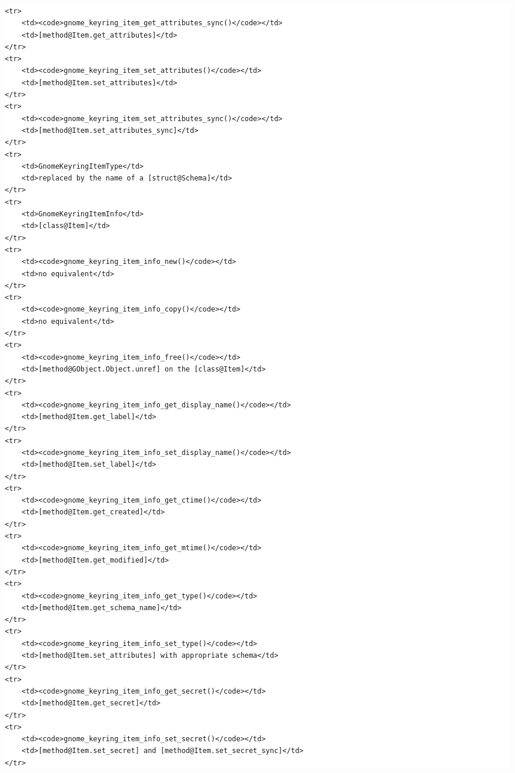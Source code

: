    <tr>
        <td><code>gnome_keyring_item_get_attributes_sync()</code></td>
        <td>[method@Item.get_attributes]</td>
    </tr>
    <tr>
        <td><code>gnome_keyring_item_set_attributes()</code></td>
        <td>[method@Item.set_attributes]</td>
    </tr>
    <tr>
        <td><code>gnome_keyring_item_set_attributes_sync()</code></td>
        <td>[method@Item.set_attributes_sync]</td>
    </tr>
    <tr>
        <td>GnomeKeyringItemType</td>
        <td>replaced by the name of a [struct@Schema]</td>
    </tr>
    <tr>
        <td>GnomeKeyringItemInfo</td>
        <td>[class@Item]</td>
    </tr>
    <tr>
        <td><code>gnome_keyring_item_info_new()</code></td>
        <td>no equivalent</td>
    </tr>
    <tr>
        <td><code>gnome_keyring_item_info_copy()</code></td>
        <td>no equivalent</td>
    </tr>
    <tr>
        <td><code>gnome_keyring_item_info_free()</code></td>
        <td>[method@GObject.Object.unref] on the [class@Item]</td>
    </tr>
    <tr>
        <td><code>gnome_keyring_item_info_get_display_name()</code></td>
        <td>[method@Item.get_label]</td>
    </tr>
    <tr>
        <td><code>gnome_keyring_item_info_set_display_name()</code></td>
        <td>[method@Item.set_label]</td>
    </tr>
    <tr>
        <td><code>gnome_keyring_item_info_get_ctime()</code></td>
        <td>[method@Item.get_created]</td>
    </tr>
    <tr>
        <td><code>gnome_keyring_item_info_get_mtime()</code></td>
        <td>[method@Item.get_modified]</td>
    </tr>
    <tr>
        <td><code>gnome_keyring_item_info_get_type()</code></td>
        <td>[method@Item.get_schema_name]</td>
    </tr>
    <tr>
        <td><code>gnome_keyring_item_info_set_type()</code></td>
        <td>[method@Item.set_attributes] with appropriate schema</td>
    </tr>
    <tr>
        <td><code>gnome_keyring_item_info_get_secret()</code></td>
        <td>[method@Item.get_secret]</td>
    </tr>
    <tr>
        <td><code>gnome_keyring_item_info_set_secret()</code></td>
        <td>[method@Item.set_secret] and [method@Item.set_secret_sync]</td>
    </tr>